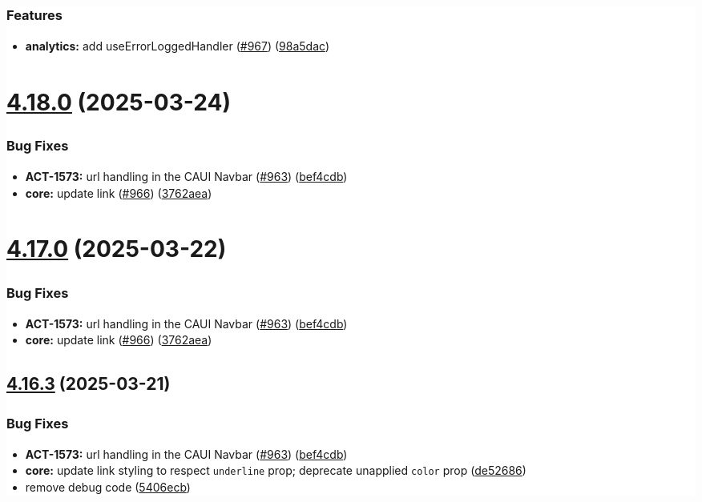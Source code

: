 
### Features

* **analytics:** add useErrorLoggedHandler ([#967](https://github.com/varsitytutors/blueshift-ui/issues/967)) ([98a5dac](https://github.com/varsitytutors/blueshift-ui/commit/98a5dac734ca2580a52aadd95ffb3f5b615b1d6f))





# [4.18.0](https://github.com/varsitytutors/blueshift-ui/compare/v4.16.1...v4.18.0) (2025-03-24)


### Bug Fixes

* **ACT-1573:** url handling in the CAUI Navbar ([#963](https://github.com/varsitytutors/blueshift-ui/issues/963)) ([bef4cdb](https://github.com/varsitytutors/blueshift-ui/commit/bef4cdb3f43253f284fb7eef81b0fbb85bdb6856))
* **core:** update link  ([#966](https://github.com/varsitytutors/blueshift-ui/issues/966)) ([3762aea](https://github.com/varsitytutors/blueshift-ui/commit/3762aea8c5ccf92f273631810b8ac59114ddc27d))





# [4.17.0](https://github.com/varsitytutors/blueshift-ui/compare/v4.16.1...v4.17.0) (2025-03-22)


### Bug Fixes

* **ACT-1573:** url handling in the CAUI Navbar ([#963](https://github.com/varsitytutors/blueshift-ui/issues/963)) ([bef4cdb](https://github.com/varsitytutors/blueshift-ui/commit/bef4cdb3f43253f284fb7eef81b0fbb85bdb6856))
* **core:** update link  ([#966](https://github.com/varsitytutors/blueshift-ui/issues/966)) ([3762aea](https://github.com/varsitytutors/blueshift-ui/commit/3762aea8c5ccf92f273631810b8ac59114ddc27d))





## [4.16.3](https://github.com/varsitytutors/blueshift-ui/compare/v4.16.1...v4.16.3) (2025-03-21)


### Bug Fixes

* **ACT-1573:** url handling in the CAUI Navbar ([#963](https://github.com/varsitytutors/blueshift-ui/issues/963)) ([bef4cdb](https://github.com/varsitytutors/blueshift-ui/commit/bef4cdb3f43253f284fb7eef81b0fbb85bdb6856))
* **core:** update link styling to respect `underline` prop; deprecate unapplied `color` prop ([de52686](https://github.com/varsitytutors/blueshift-ui/commit/de52686f0b8a1eb70c7a32b0d10cca89b45e0df0))
* remove debug code ([5406ecb](https://github.com/varsitytutors/blueshift-ui/commit/5406ecbfc5365878757e97c22665d201e79f24fd))
